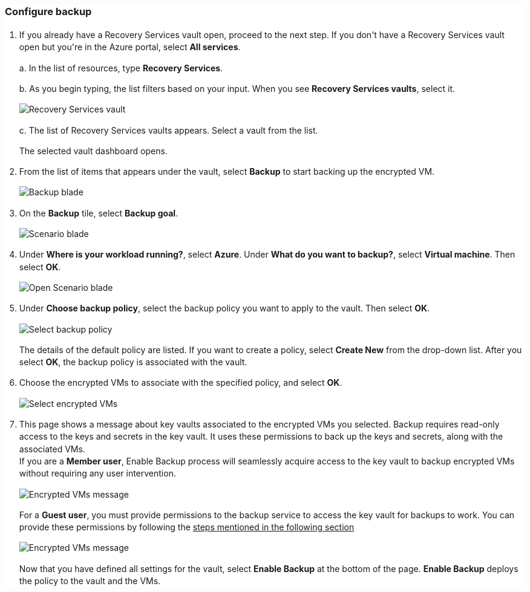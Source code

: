 ### Configure backup
1. If you already have a Recovery Services vault open, proceed to the next step. If you don't have a Recovery Services vault open but you're in the Azure portal, select **All services**.

   a. In the list of resources, type **Recovery Services**.

   b. As you begin typing, the list filters based on your input. When you see **Recovery Services vaults**, select it.

      ![Recovery Services vault](./media/backup-azure-vms-encryption/browse-to-rs-vaults.png) <br/>

    c. The list of Recovery Services vaults appears. Select a vault from the list.

     The selected vault dashboard opens.
1. From the list of items that appears under the vault, select **Backup** to start backing up the encrypted VM.

      ![Backup blade](./media/backup-azure-vms-encryption/select-backup.png)
1. On the **Backup** tile, select **Backup goal**.

      ![Scenario blade](./media/backup-azure-vms-encryption/select-backup-goal-one.png)
1. Under **Where is your workload running?**, select **Azure**. Under **What do you want to backup?**, select **Virtual machine**. Then select **OK**.

   ![Open Scenario blade](./media/backup-azure-vms-encryption/select-backup-goal-two.png)
1. Under **Choose backup policy**, select the backup policy you want to apply to the vault. Then select **OK**.

      ![Select backup policy](./media/backup-azure-vms-encryption/setting-rs-backup-policy-new.png)

    The details of the default policy are listed. If you want to create a policy, select **Create New** from the drop-down list. After you select **OK**, the backup policy is associated with the vault.

1. Choose the encrypted VMs to associate with the specified policy, and select **OK**.

      ![Select encrypted VMs](./media/backup-azure-vms-encryption/selected-encrypted-vms.png)
1. This page shows a message about key vaults associated to the encrypted VMs you selected. Backup requires read-only access to the keys and secrets in the key vault. It uses these permissions to back up the keys and secrets, along with the associated VMs.<br>
If you are a **Member user**, Enable Backup process will seamlessly acquire access to the key vault to backup encrypted VMs without requiring any user intervention.

   ![Encrypted VMs message](./media/backup-azure-vms-encryption/member-user-encrypted-vm-warning-message.png)

   For a **Guest user**, you must provide permissions to the backup service to access the key vault for backups to work. You can      provide these permissions by following the [steps mentioned in the following section](#provide-permissions-to-backup)

   ![Encrypted VMs message](./media/backup-azure-vms-encryption/guest-user-encrypted-vm-warning-message.png)

    Now that you have defined all settings for the vault, select **Enable Backup** at the bottom of the page. **Enable Backup** deploys     the policy to the vault and the VMs.
